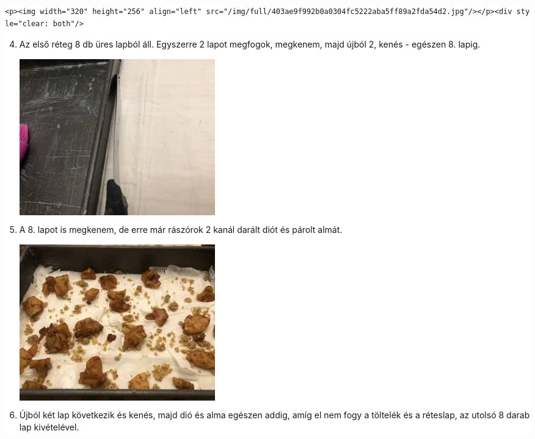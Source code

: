     <p><img width="320" height="256" align="left" src="/img/full/403ae9f992b0a0304fc5222aba5ff89a2fda54d2.jpg"/></p><div style="clear: both"/>

4. Az első réteg 8 db üres lapból áll. Egyszerre 2 lapot megfogok, megkenem, majd újból 2, kenés - egészen 8. lapig.
 
    <p><img width="320" height="256" align="left" src="/img/full/17d12391290f3e23fb41871946782fc211de6074.jpg"/></p><div style="clear: both"/>

5. A 8. lapot is megkenem, de erre már rászórok 2 kanál darált diót és párolt almát.
 
    <p><img width="320" height="256" align="left" src="/img/full/6512c479627a63944671a22b63196902cf6601f9.jpg"/></p><div style="clear: both"/>

6. Újból két lap következik és kenés, majd dió és alma egészen addig, amíg el nem fogy a töltelék és a réteslap, az utolsó 8 darab lap kivételével.
 